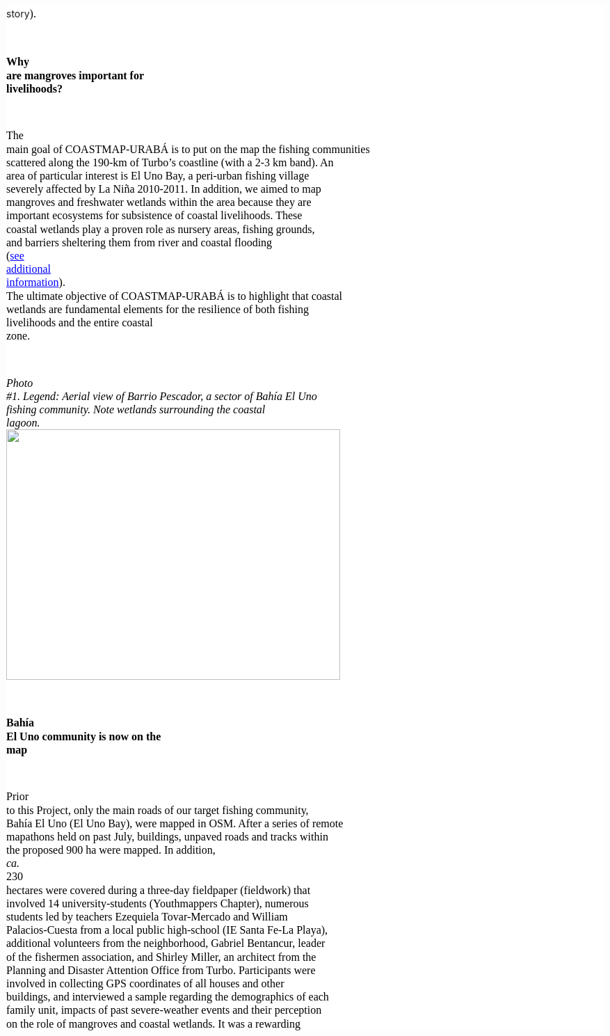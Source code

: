 story</span></a><span style="font-size: 12pt; font-family: Cambria; color: #000000; background-color: transparent; font-weight: 400; font-style: normal; font-variant: normal; text-decoration: none; vertical-align: baseline; white-space: pre-wrap;">).</span></p><p><strong style="font-weight: normal;">&nbsp;</strong></p><h4 style="line-height: 1.2; margin-top: 0pt; margin-bottom: 0pt; text-align: justify;" dir="ltr"><span style="font-size: 12pt; font-family: Cambria; color: #000000; background-color: transparent; font-weight: bold; font-style: normal; font-variant: normal; text-decoration: none; vertical-align: baseline; white-space: pre-wrap;">Why are mangroves important for livelihoods?</span></h4><p><strong style="font-weight: normal;">&nbsp;</strong></p><p style="line-height: 1.2; margin-top: 0pt; margin-bottom: 0pt; text-align: justify;" dir="ltr"><span style="font-size: 12pt; font-family: Cambria; color: #000000; background-color: transparent; font-weight: 400; font-style: normal; font-variant: normal; text-decoration: none; vertical-align: baseline; white-space: pre-wrap;">The main goal of COASTMAP-URABÁ is to put on the map the fishing communities scattered along the 190-km of Turbo’s coastline (with a 2-3 km band). An area of particular interest is El Uno Bay, a peri-urban fishing village severely affected by La Niña 2010-2011. In addition, we aimed to map mangroves and freshwater wetlands within the area because they are important ecosystems for subsistence of coastal livelihoods. These coastal wetlands play a proven role as nursery areas, fishing grounds, and barriers sheltering them from river and coastal flooding (</span><a style="text-decoration: none;" href="http://www.lopeguuraba.wordpress.com"><span style="font-size: 12pt; font-family: Cambria; color: #0000ff; background-color: transparent; font-weight: 400; font-style: normal; font-variant: normal; text-decoration: underline; vertical-align: baseline; white-space: pre-wrap;">see additional information</span></a><span style="font-size: 12pt; font-family: Cambria; color: #000000; background-color: transparent; font-weight: 400; font-style: normal; font-variant: normal; text-decoration: none; vertical-align: baseline; white-space: pre-wrap;">). The ultimate objective of COASTMAP-URABÁ is to highlight that coastal wetlands are fundamental elements for the resilience of both fishing livelihoods and the entire coastal zone.</span></p><p><strong style="font-weight: normal;">&nbsp;</strong></p><address style="line-height: 1.2; margin-top: 0pt; margin-bottom: 0pt; text-align: justify;" dir="ltr"><span style="font-size: 12pt; font-family: Cambria; color: #000000; background-color: transparent; font-weight: 400; font-style: italic; font-variant: normal; text-decoration: none; vertical-align: baseline; white-space: pre-wrap;">Photo #1. Legend: Aerial view of Barrio Pescador, a sector of Bahía El Uno fishing community. Note wetlands surrounding the coastal lagoon.</span></address><p style="line-height: 1.2; margin-top: 0pt; margin-bottom: 0pt; text-align: justify;" dir="ltr"><img class="image-large" src="https://s3.amazonaws.com/hotwww/files/old/styles/large/public/Photo%201%20Bahi%CC%81a%20El%20Uno%20aerial.JPG?itok=j1DbZGsB" alt="" style="width:480px;height:360px"></p><p><strong style="font-weight: normal;">&nbsp;</strong></p><h4 style="line-height: 1.2; margin-top: 0pt; margin-bottom: 0pt; text-align: justify;" dir="ltr"><span style="font-size: 12pt; font-family: Cambria; color: #000000; background-color: transparent; font-weight: bold; font-style: normal; font-variant: normal; text-decoration: none; vertical-align: baseline; white-space: pre-wrap;">Bahía El Uno community is now on the map</span></h4><p><strong style="font-weight: normal;">&nbsp;</strong></p><p style="line-height: 1.2; margin-top: 0pt; margin-bottom: 0pt; text-align: justify;" dir="ltr"><span style="font-size: 12pt; font-family: Cambria; color: #000000; background-color: transparent; font-weight: 400; font-style: normal; font-variant: normal; text-decoration: none; vertical-align: baseline; white-space: pre-wrap;">Prior to this Project, only the main roads of our target fishing community, Bahía El Uno (El Uno Bay), were mapped in OSM. After a series of remote mapathons held on past July, buildings, unpaved roads and tracks within the proposed 900 ha were mapped. In addition, </span><span style="font-size: 12pt; font-family: Cambria; color: #000000; background-color: transparent; font-weight: 400; font-style: italic; font-variant: normal; text-decoration: none; vertical-align: baseline; white-space: pre-wrap;">ca. </span><span style="font-size: 12pt; font-family: Cambria; color: #000000; background-color: transparent; font-weight: 400; font-style: normal; font-variant: normal; text-decoration: none; vertical-align: baseline; white-space: pre-wrap;">230 hectares were covered during a three-day fieldpaper (fieldwork) that involved 14 university-students (Youthmappers Chapter), numerous students led by teachers Ezequiela Tovar-Mercado and William Palacios-Cuesta from a local public high-school (IE Santa Fe-La Playa), additional volunteers from the neighborhood, Gabriel Bentancur, leader of the fishermen association, and Shirley Miller, an architect from the Planning and Disaster Attention Office from Turbo. Participants were involved in collecting GPS coordinates of all houses and other buildings, and interviewed a sample regarding the demographics of each family unit, impacts of past severe-weather events and their perception on the role of mangroves and coastal wetlands. It was a rewarding